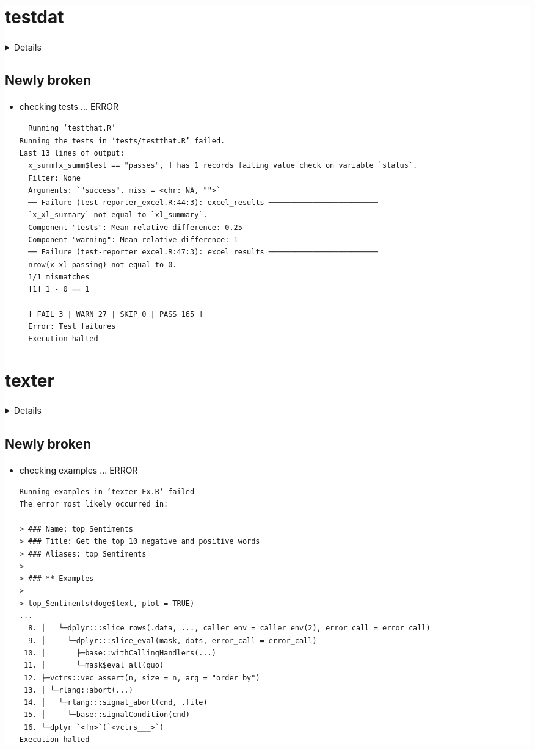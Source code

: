 # testdat

<details></details>

## Newly broken

*   checking tests ... ERROR
    ```
      Running ‘testthat.R’
    Running the tests in ‘tests/testthat.R’ failed.
    Last 13 lines of output:
      x_summ[x_summ$test == "passes", ] has 1 records failing value check on variable `status`.
      Filter: None
      Arguments: `"success", miss = <chr: NA, "">`
      ── Failure (test-reporter_excel.R:44:3): excel_results ─────────────────────────
      `x_xl_summary` not equal to `xl_summary`.
      Component "tests": Mean relative difference: 0.25
      Component "warning": Mean relative difference: 1
      ── Failure (test-reporter_excel.R:47:3): excel_results ─────────────────────────
      nrow(x_xl_passing) not equal to 0.
      1/1 mismatches
      [1] 1 - 0 == 1
      
      [ FAIL 3 | WARN 27 | SKIP 0 | PASS 165 ]
      Error: Test failures
      Execution halted
    ```

# texter

<details></details>

## Newly broken

*   checking examples ... ERROR
    ```
    Running examples in ‘texter-Ex.R’ failed
    The error most likely occurred in:
    
    > ### Name: top_Sentiments
    > ### Title: Get the top 10 negative and positive words
    > ### Aliases: top_Sentiments
    > 
    > ### ** Examples
    > 
    > top_Sentiments(doge$text, plot = TRUE)
    ...
      8. │   └─dplyr:::slice_rows(.data, ..., caller_env = caller_env(2), error_call = error_call)
      9. │     └─dplyr:::slice_eval(mask, dots, error_call = error_call)
     10. │       ├─base::withCallingHandlers(...)
     11. │       └─mask$eval_all(quo)
     12. ├─vctrs::vec_assert(n, size = n, arg = "order_by")
     13. │ └─rlang::abort(...)
     14. │   └─rlang:::signal_abort(cnd, .file)
     15. │     └─base::signalCondition(cnd)
     16. └─dplyr `<fn>`(`<vctrs___>`)
    Execution halted
    ```
